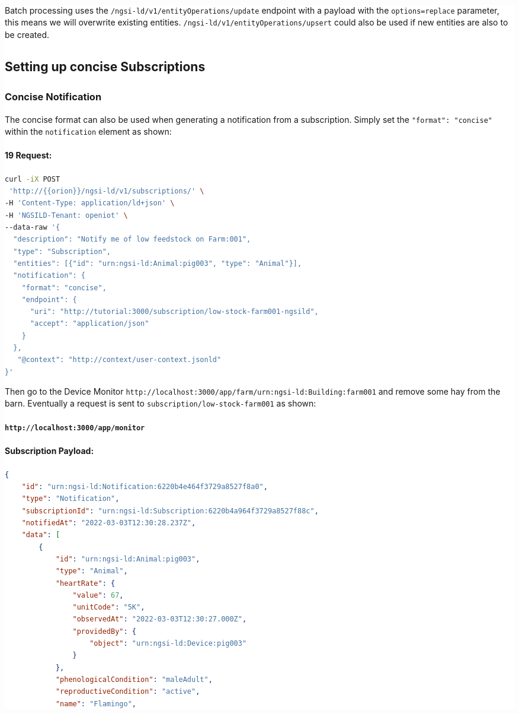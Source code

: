 Batch processing uses the `/ngsi-ld/v1/entityOperations/update` endpoint with a payload with the `options=replace`
parameter, this means we will overwrite existing entities. `/ngsi-ld/v1/entityOperations/upsert` could also be used if
new entities are also to be created.

## Setting up concise Subscriptions

### Concise Notification

The concise format can also be used when generating a notification from a subscription. Simply set the
`"format": "concise"` within the `notification` element as shown:

#### 19 Request:

```bash
curl -iX POST
 'http://{{orion}}/ngsi-ld/v1/subscriptions/' \
-H 'Content-Type: application/ld+json' \
-H 'NGSILD-Tenant: openiot' \
--data-raw '{
  "description": "Notify me of low feedstock on Farm:001",
  "type": "Subscription",
  "entities": [{"id": "urn:ngsi-ld:Animal:pig003", "type": "Animal"}],
  "notification": {
    "format": "concise",
    "endpoint": {
      "uri": "http://tutorial:3000/subscription/low-stock-farm001-ngsild",
      "accept": "application/json"
    }
  },
   "@context": "http://context/user-context.jsonld"
}'
```

Then go to the Device Monitor `http://localhost:3000/app/farm/urn:ngsi-ld:Building:farm001` and remove some hay from the
barn. Eventually a request is sent to `subscription/low-stock-farm001` as shown:

#### `http://localhost:3000/app/monitor`

#### Subscription Payload:

```json
{
    "id": "urn:ngsi-ld:Notification:6220b4e464f3729a8527f8a0",
    "type": "Notification",
    "subscriptionId": "urn:ngsi-ld:Subscription:6220b4a964f3729a8527f88c",
    "notifiedAt": "2022-03-03T12:30:28.237Z",
    "data": [
        {
            "id": "urn:ngsi-ld:Animal:pig003",
            "type": "Animal",
            "heartRate": {
                "value": 67,
                "unitCode": "5K",
                "observedAt": "2022-03-03T12:30:27.000Z",
                "providedBy": {
                    "object": "urn:ngsi-ld:Device:pig003"
                }
            },
            "phenologicalCondition": "maleAdult",
            "reproductiveCondition": "active",
            "name": "Flamingo",
```
